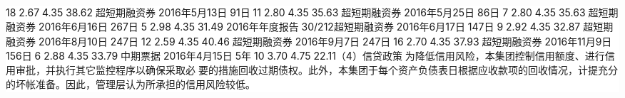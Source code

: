 18
2.67
4.35
38.62
超短期融资券
2016年5月13日
91日
11
2.80
4.35
35.63
超短期融资券
2016年5月25日
86日
7
2.80
4.35
35.63
超短期融资券
2016年6月16日
267日
5
2.98
4.35
31.49
2016年年度报告
30/212超短期融资券
2016年6月17日
147日
9
2.92
4.35
32.87
超短期融资券
2016年8月10日
247日
12
2.59
4.35
40.46
超短期融资券
2016年9月7日
247日
16
2.70
4.35
37.93
超短期融资券
2016年11月9日
156日
6
2.88
4.35
33.79
中期票据
2016年4月15日
5年
10
3.70
4.75
22.11（4）信贷政策
为降低信用风险，本集团控制信用额度、进行信用审批，并执行其它监控程序以确保采取必
要的措施回收过期债权。此外，本集团于每个资产负债表日根据应收款项的回收情况，计提充分
的坏帐准备。因此，管理层认为所承担的信用风险较低。
